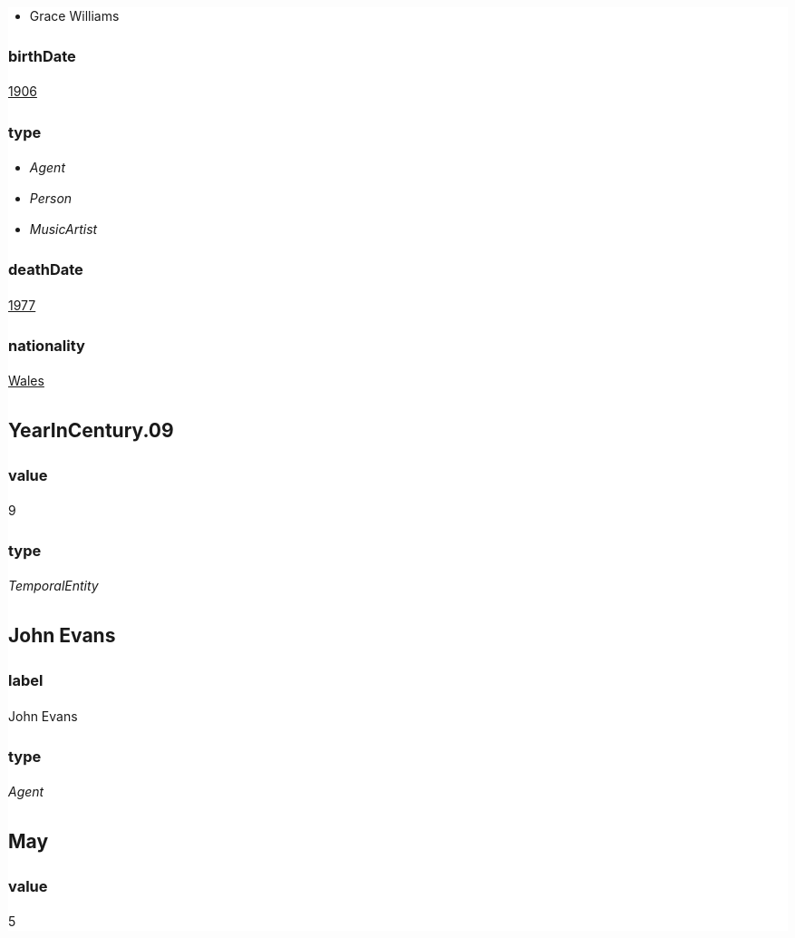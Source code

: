  - Grace Williams

### birthDate


[1906](#1906)

### type

 - *Agent*

 - *Person*

 - *MusicArtist*

### deathDate


[1977](#1977)

### nationality


[Wales](#Wales)

## YearInCentury.09

### value


9

### type


*TemporalEntity*

## John Evans

### label


John Evans

### type


*Agent*

## May

### value


5
